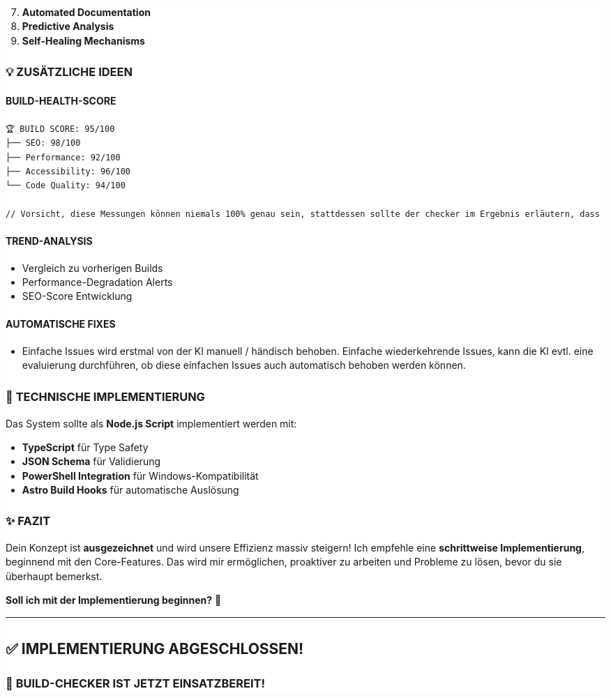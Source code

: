 7. **Automated Documentation**
8. **Predictive Analysis**
9. **Self-Healing Mechanisms**

### 💡 **ZUSÄTZLICHE IDEEN**

#### **BUILD-HEALTH-SCORE**

```
🏆 BUILD SCORE: 95/100
├── SEO: 98/100
├── Performance: 92/100
├── Accessibility: 96/100
└── Code Quality: 94/100

// Vorsicht, diese Messungen können niemals 100% genau sein, stattdessen sollte der checker im Ergebnis erläutern, dass
```

#### **TREND-ANALYSIS**

- Vergleich zu vorherigen Builds
- Performance-Degradation Alerts
- SEO-Score Entwicklung

#### **AUTOMATISCHE FIXES**

- Einfache Issues wird erstmal von der KI manuell / händisch behoben. Einfache wiederkehrende Issues, kann die KI evtl. eine evaluierung durchführen, ob diese einfachen Issues auch automatisch behoben werden können.

### 🔧 **TECHNISCHE IMPLEMENTIERUNG**

Das System sollte als **Node.js Script** implementiert werden mit:

- **TypeScript** für Type Safety
- **JSON Schema** für Validierung
- **PowerShell Integration** für Windows-Kompatibilität
- **Astro Build Hooks** für automatische Auslösung

### ✨ **FAZIT**

Dein Konzept ist **ausgezeichnet** und wird unsere Effizienz massiv steigern! Ich empfehle eine **schrittweise Implementierung**, beginnend mit den Core-Features. Das wird mir ermöglichen, proaktiver zu arbeiten und Probleme zu lösen, bevor du sie überhaupt bemerkst.

**Soll ich mit der Implementierung beginnen?** 🚀

---

## ✅ IMPLEMENTIERUNG ABGESCHLOSSEN!

### 🎉 **BUILD-CHECKER IST JETZT EINSATZBEREIT!**
